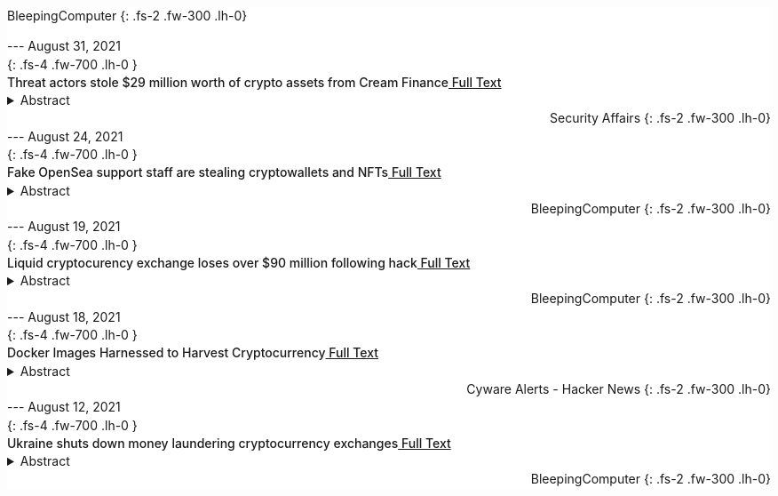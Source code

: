 BleepingComputer
{: .fs-2 .fw-300 .lh-0}
</div>
---
August 31, 2021 <br>
{: .fs-4 .fw-700 .lh-0  }
<p style="font-weight:500; margin:0px" markdown="1">
Threat actors stole $29 million worth of crypto assets from Cream Finance<a href="https://securityaffairs.co/wordpress/121665/cyber-crime/cream-finance-security-breach.html"> Full Text</a>
</p>
<details><summary>Abstract</summary></details>
<div style="text-align: right" markdown="1">
Security Affairs
{: .fs-2 .fw-300 .lh-0}
</div>
---
August 24, 2021 <br>
{: .fs-4 .fw-700 .lh-0  }
<p style="font-weight:500; margin:0px" markdown="1">
Fake OpenSea support staff are stealing cryptowallets and NFTs<a href="https://www.bleepingcomputer.com/news/security/fake-opensea-support-staff-are-stealing-cryptowallets-and-nfts/"> Full Text</a>
</p>
<details><summary>Abstract</summary></details>
<div style="text-align: right" markdown="1">
BleepingComputer
{: .fs-2 .fw-300 .lh-0}
</div>
---
August 19, 2021 <br>
{: .fs-4 .fw-700 .lh-0  }
<p style="font-weight:500; margin:0px" markdown="1">
Liquid cryptocurency exchange loses over $90 million following hack<a href="https://www.bleepingcomputer.com/news/security/liquid-cryptocurency-exchange-loses-over-90-million-following-hack/"> Full Text</a>
</p>
<details><summary>Abstract</summary></details>
<div style="text-align: right" markdown="1">
BleepingComputer
{: .fs-2 .fw-300 .lh-0}
</div>
---
August 18, 2021 <br>
{: .fs-4 .fw-700 .lh-0  }
<p style="font-weight:500; margin:0px" markdown="1">
Docker Images Harnessed to Harvest Cryptocurrency<a href="https://cyware.com/news/docker-images-harnessed-to-harvest-cryptocurrency-47df2a8d"> Full Text</a>
</p>
<details><summary>Abstract</summary></details>
<div style="text-align: right" markdown="1">
Cyware Alerts - Hacker News
{: .fs-2 .fw-300 .lh-0}
</div>
---
August 12, 2021 <br>
{: .fs-4 .fw-700 .lh-0  }
<p style="font-weight:500; margin:0px" markdown="1">
Ukraine shuts down money laundering cryptocurrency exchanges<a href="https://www.bleepingcomputer.com/news/security/ukraine-shuts-down-money-laundering-cryptocurrency-exchanges/"> Full Text</a>
</p>
<details><summary>Abstract</summary></details>
<div style="text-align: right" markdown="1">
BleepingComputer
{: .fs-2 .fw-300 .lh-0}